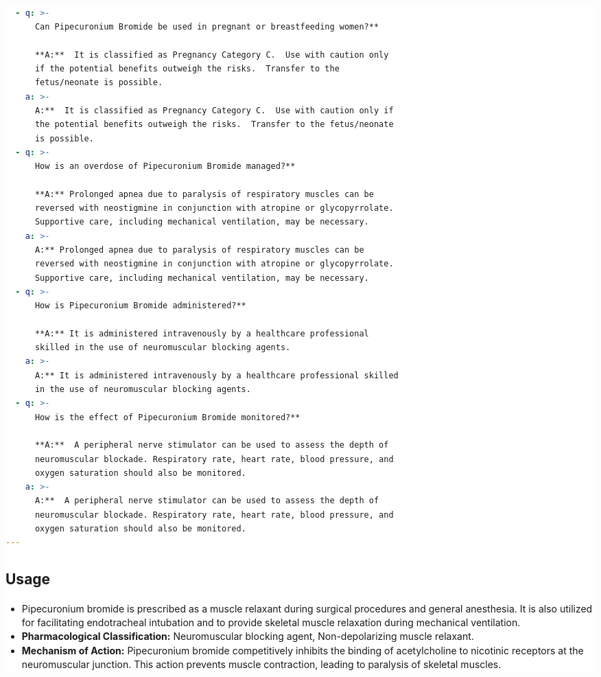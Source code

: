 ```yaml
  - q: >-
      Can Pipecuronium Bromide be used in pregnant or breastfeeding women?**

      **A:**  It is classified as Pregnancy Category C.  Use with caution only
      if the potential benefits outweigh the risks.  Transfer to the
      fetus/neonate is possible.
    a: >-
      A:**  It is classified as Pregnancy Category C.  Use with caution only if
      the potential benefits outweigh the risks.  Transfer to the fetus/neonate
      is possible.
  - q: >-
      How is an overdose of Pipecuronium Bromide managed?**

      **A:** Prolonged apnea due to paralysis of respiratory muscles can be
      reversed with neostigmine in conjunction with atropine or glycopyrrolate.
      Supportive care, including mechanical ventilation, may be necessary.
    a: >-
      A:** Prolonged apnea due to paralysis of respiratory muscles can be
      reversed with neostigmine in conjunction with atropine or glycopyrrolate.
      Supportive care, including mechanical ventilation, may be necessary.
  - q: >-
      How is Pipecuronium Bromide administered?**

      **A:** It is administered intravenously by a healthcare professional
      skilled in the use of neuromuscular blocking agents.
    a: >-
      A:** It is administered intravenously by a healthcare professional skilled
      in the use of neuromuscular blocking agents.
  - q: >-
      How is the effect of Pipecuronium Bromide monitored?**

      **A:**  A peripheral nerve stimulator can be used to assess the depth of
      neuromuscular blockade. Respiratory rate, heart rate, blood pressure, and
      oxygen saturation should also be monitored.
    a: >-
      A:**  A peripheral nerve stimulator can be used to assess the depth of
      neuromuscular blockade. Respiratory rate, heart rate, blood pressure, and
      oxygen saturation should also be monitored.
---
```

## **Usage**

- Pipecuronium bromide is prescribed as a muscle relaxant during surgical procedures and general anesthesia. It is also utilized for facilitating endotracheal intubation and to provide skeletal muscle relaxation during mechanical ventilation.
- **Pharmacological Classification:** Neuromuscular blocking agent, Non-depolarizing muscle relaxant.
- **Mechanism of Action:** Pipecuronium bromide competitively inhibits the binding of acetylcholine to nicotinic receptors at the neuromuscular junction. This action prevents muscle contraction, leading to paralysis of skeletal muscles.
